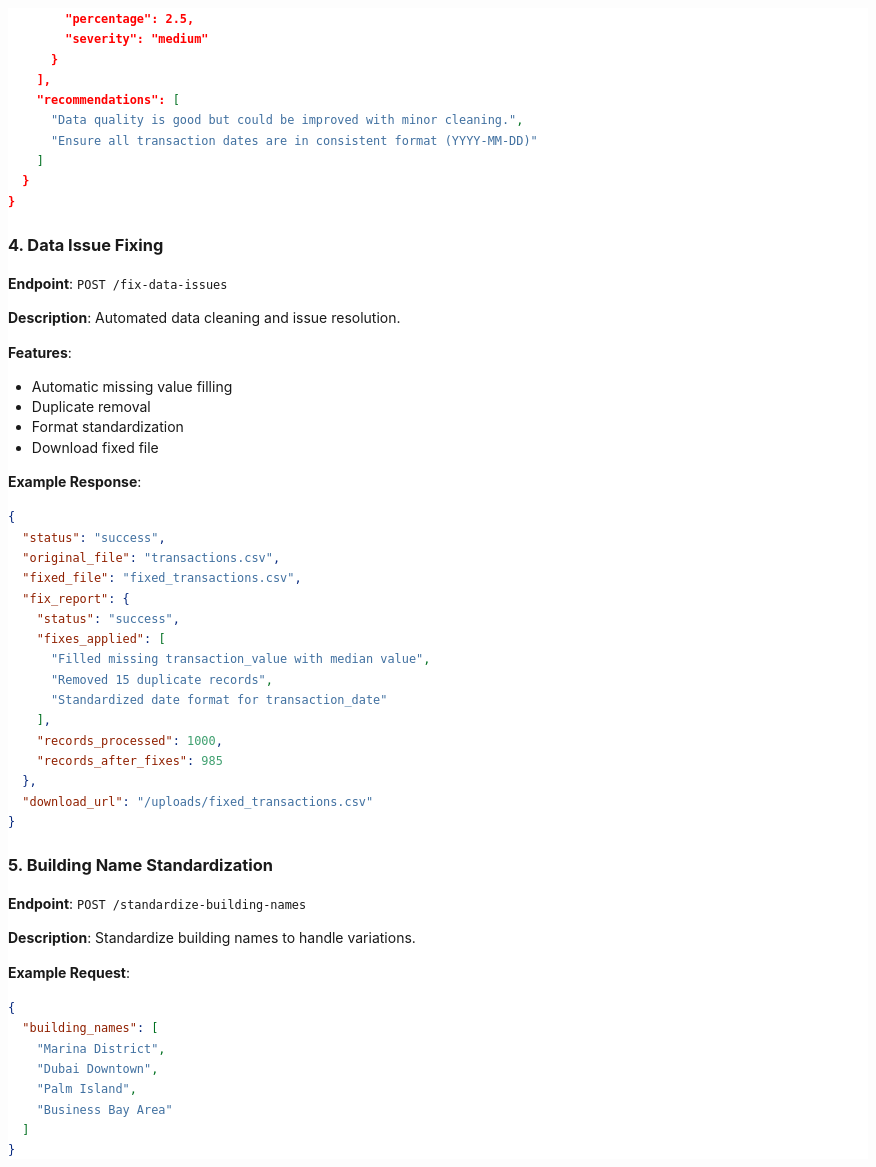 ```json
        "percentage": 2.5,
        "severity": "medium"
      }
    ],
    "recommendations": [
      "Data quality is good but could be improved with minor cleaning.",
      "Ensure all transaction dates are in consistent format (YYYY-MM-DD)"
    ]
  }
}
```

### 4. Data Issue Fixing

**Endpoint**: `POST /fix-data-issues`

**Description**: Automated data cleaning and issue resolution.

**Features**:
- Automatic missing value filling
- Duplicate removal
- Format standardization
- Download fixed file

**Example Response**:
```json
{
  "status": "success",
  "original_file": "transactions.csv",
  "fixed_file": "fixed_transactions.csv",
  "fix_report": {
    "status": "success",
    "fixes_applied": [
      "Filled missing transaction_value with median value",
      "Removed 15 duplicate records",
      "Standardized date format for transaction_date"
    ],
    "records_processed": 1000,
    "records_after_fixes": 985
  },
  "download_url": "/uploads/fixed_transactions.csv"
}
```

### 5. Building Name Standardization

**Endpoint**: `POST /standardize-building-names`

**Description**: Standardize building names to handle variations.

**Example Request**:
```json
{
  "building_names": [
    "Marina District",
    "Dubai Downtown", 
    "Palm Island",
    "Business Bay Area"
  ]
}
```
